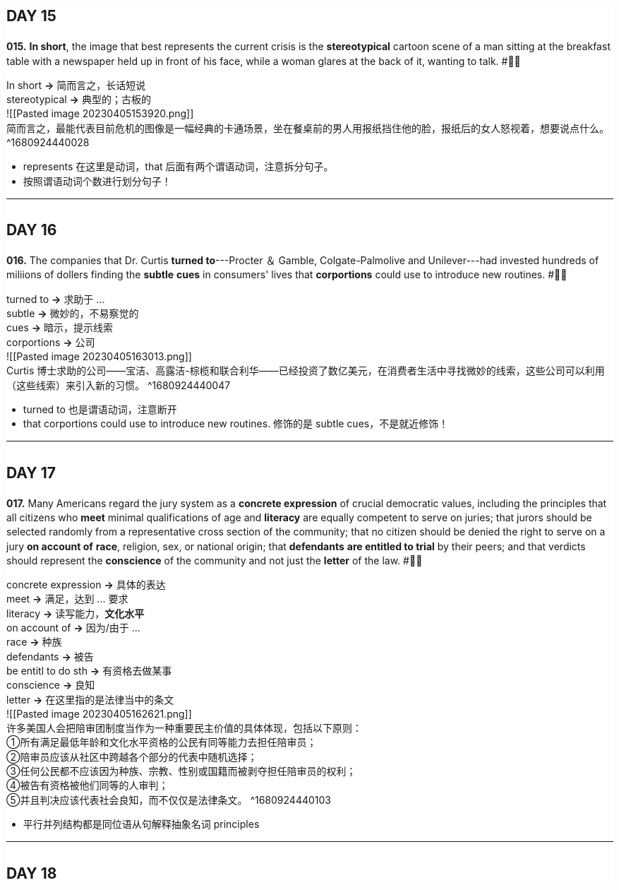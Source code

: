 
## DAY 15

**015.** **In short**, the image that best represents the current crisis is the **stereotypical** cartoon scene of a man sitting at the breakfast table with a newspaper held up in front of his face, while a woman glares at the back of it, wanting to talk.  #🍊🍊 

In short **→** 简而言之，长话短说<br>stereotypical **→** 典型的；古板的<br>![[Pasted image 20230405153920.png]]<br>简而言之，最能代表目前危机的图像是一幅经典的卡通场景，坐在餐桌前的男人用报纸挡住他的脸，报纸后的女人怒视着，想要说点什么。
^1680924440028

- represents 在这里是动词，that 后面有两个谓语动词，注意拆分句子。
- 按照谓语动词个数进行划分句子！

---

## DAY 16

**016.** The companies that Dr. Curtis **turned to**---Procter ＆ Gamble, Colgate-Palmolive and Unilever---had invested hundreds of miliions of dollers finding the **subtle** **cues** in consumers' lives that **corportions** could use to introduce new routines.  #🍊🍊 

turned to **→** 求助于 ... <br>subtle **→** 微妙的，不易察觉的<br>cues **→** 暗示，提示线索<br>corportions **→** 公司<br>![[Pasted image 20230405163013.png]]<br>Curtis 博士求助的公司——宝洁、高露洁-棕榄和联合利华——已经投资了数亿美元，在消费者生活中寻找微妙的线索，这些公司可以利用（这些线索）来引入新的习惯。
^1680924440047

- turned to 也是谓语动词，注意断开
- that corportions could use to introduce new routines. 修饰的是 subtle cues，不是就近修饰！

---

## DAY 17

**017.** Many Americans regard the jury system as a **concrete expression**  of crucial democratic values, including the principles that all citizens who **meet** minimal qualifications of age and **literacy** are equally competent to serve on juries; that jurors should be selected randomly from a representative cross section of the community; that no citizen should be denied the right to serve on a jury **on account of** **race**, religion, sex, or national origin; that **defendants** **are entitled to trial** by their peers; and that verdicts should represent the **conscience** of the community and not just the **letter** of the law.  #🍊🍊 

concrete expression **→** 具体的表达<br>meet **→** 满足，达到 ... 要求<br>literacy **→** 读写能力，**文化水平**<br>on account of **→** 因为/由于 ... <br>race **→** 种族<br>defendants **→** 被告<br>be entitl to do sth **→** 有资格去做某事<br>conscience **→** 良知<br>letter **→** 在这里指的是法律当中的条文<br>![[Pasted image 20230405162621.png]]<br>许多美国人会把陪审团制度当作为一种重要民主价值的具体体现，包括以下原则：<br>①所有满足最低年龄和文化水平资格的公民有同等能力去担任陪审员；<br>②陪审员应该从社区中跨越各个部分的代表中随机选择；<br>③任何公民都不应该因为种族、宗教、性别或国籍而被剥夺担任陪审员的权利；<br>④被告有资格被他们同等的人审判；<br>⑤并且判决应该代表社会良知，而不仅仅是法律条文。
^1680924440103

- 平行并列结构都是同位语从句解释抽象名词 principles

---

## DAY 18
